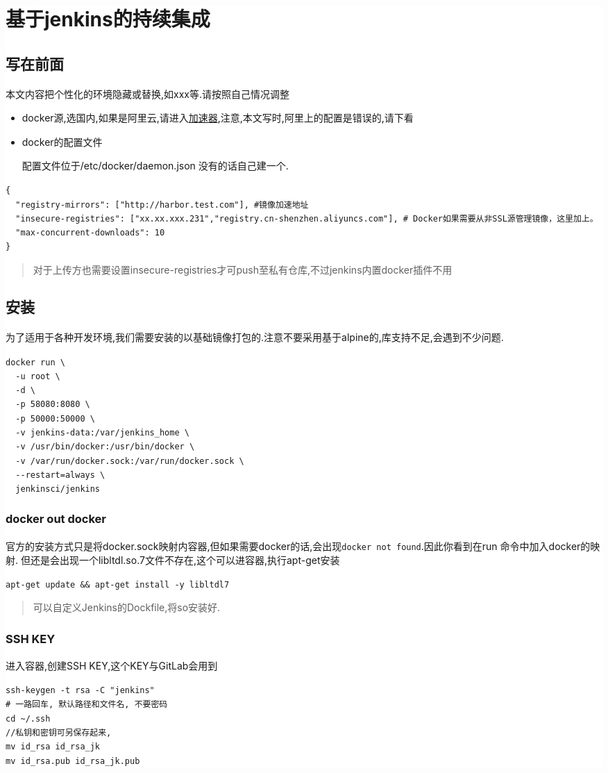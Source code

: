 # 基于jenkins的持续集成

## 写在前面

本文内容把个性化的环境隐藏或替换,如xxx等.请按照自己情况调整

* docker源,选国内,如果是阿里云,请进入[加速器](https://cr.console.aliyun.com/#/accelerator),注意,本文写时,阿里上的配置是错误的,请下看
* docker的配置文件

  配置文件位于/etc/docker/daemon.json 没有的话自己建一个.
```
{
  "registry-mirrors": ["http://harbor.test.com"], #镜像加速地址
  "insecure-registries": ["xx.xx.xxx.231","registry.cn-shenzhen.aliyuncs.com"], # Docker如果需要从非SSL源管理镜像，这里加上。
  "max-concurrent-downloads": 10
}
```
>对于上传方也需要设置insecure-registries才可push至私有仓库,不过jenkins内置docker插件不用
## 安装

为了适用于各种开发环境,我们需要安装的以基础镜像打包的.注意不要采用基于alpine的,库支持不足,会遇到不少问题.
```
docker run \
  -u root \
  -d \
  -p 58080:8080 \
  -p 50000:50000 \
  -v jenkins-data:/var/jenkins_home \
  -v /usr/bin/docker:/usr/bin/docker \
  -v /var/run/docker.sock:/var/run/docker.sock \
  --restart=always \
  jenkinsci/jenkins
```
### docker out docker

官方的安装方式只是将docker.sock映射内容器,但如果需要docker的话,会出现`docker not found`.因此你看到在run 命令中加入docker的映射.
但还是会出现一个libltdl.so.7文件不存在,这个可以进容器,执行apt-get安装
```
apt-get update && apt-get install -y libltdl7
```
> 可以自定义Jenkins的Dockfile,将so安装好.

### SSH KEY

进入容器,创建SSH KEY,这个KEY与GitLab会用到
```
ssh-keygen -t rsa -C "jenkins"
# 一路回车, 默认路径和文件名, 不要密码
cd ~/.ssh
//私钥和密钥可另保存起来,
mv id_rsa id_rsa_jk
mv id_rsa.pub id_rsa_jk.pub
```
